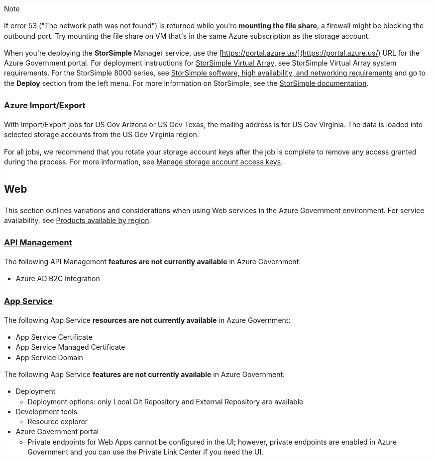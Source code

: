 > [!NOTE]
> If error 53 ("The network path was not found") is returned while you're [**mounting the file share**](../storage/files/storage-dotnet-how-to-use-files.md), a firewall might be blocking the outbound port. Try mounting the file share on VM that's in the same Azure subscription as the storage account.

When you're deploying the **StorSimple** Manager service, use the [https://portal.azure.us/](https://portal.azure.us/) URL for the Azure Government portal. For deployment instructions for [StorSimple Virtual Array](../storsimple/storsimple-ova-system-requirements.md), see StorSimple Virtual Array system requirements. For the StorSimple 8000 series, see [StorSimple software, high availability, and networking requirements](../storsimple/storsimple-8000-system-requirements.md) and go to the **Deploy** section from the left menu. For more information on StorSimple, see the [StorSimple documentation](../storsimple/index.yml).

### [Azure Import/Export](../import-export/storage-import-export-service.md)

With Import/Export jobs for US Gov Arizona or US Gov Texas, the mailing address is for US Gov Virginia. The data is loaded into selected storage accounts from the US Gov Virginia region.

For all jobs, we recommend that you rotate your storage account keys after the job is complete to remove any access granted during the process. For more information, see [Manage storage account access keys](../storage/common/storage-account-keys-manage.md).


## Web

This section outlines variations and considerations when using Web services in the Azure Government environment. For service availability, see [Products available by region](https://azure.microsoft.com/global-infrastructure/services/?products=spring-cloud,signalr-service,api-management,notification-hubs,search,cdn,app-service-linux,app-service&regions=non-regional,usgov-non-regional,us-dod-central,us-dod-east,usgov-arizona,usgov-iowa,usgov-texas,usgov-virginia).

### [API Management](../api-management/index.yml)

The following API Management **features are not currently available** in Azure Government:

- Azure AD B2C integration

### [App Service](../app-service/overview.md)

The following App Service **resources are not currently available** in Azure Government:

- App Service Certificate
- App Service Managed Certificate
- App Service Domain

The following App Service **features are not currently available** in Azure Government:

- Deployment
    - Deployment options: only Local Git Repository and External Repository are available
- Development tools
    - Resource explorer
- Azure Government portal
    - Private endpoints for Web Apps cannot be configured in the UI; however, private endpoints are enabled in Azure Government and you can use the Private Link Center if you need the UI.
